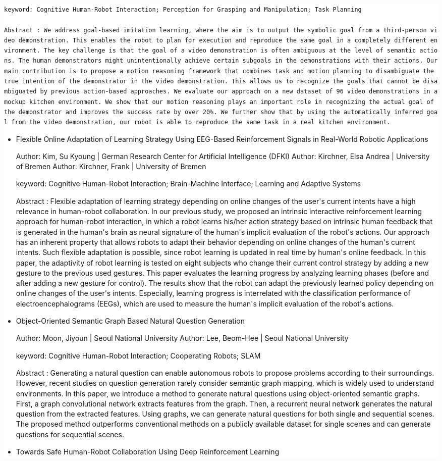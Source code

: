     keyword: Cognitive Human-Robot Interaction; Perception for Grasping and Manipulation; Task Planning

    Abstract : We address goal-based imitation learning, where the aim is to output the symbolic goal from a third-person video demonstration. This enables the robot to plan for execution and reproduce the same goal in a completely different environment. The key challenge is that the goal of a video demonstration is often ambiguous at the level of semantic actions. The human demonstrators might unintentionally achieve certain subgoals in the demonstrations with their actions. Our main contribution is to propose a motion reasoning framework that combines task and motion planning to disambiguate the true intention of the demonstrator in the video demonstration. This allows us to recognize the goals that cannot be disambiguated by previous action-based approaches. We evaluate our approach on a new dataset of 96 video demonstrations in a mockup kitchen environment. We show that our motion reasoning plays an important role in recognizing the actual goal of the demonstrator and improves the success rate by over 20%. We further show that by using the automatically inferred goal from the video demonstration, our robot is able to reproduce the same task in a real kitchen environment.

- Flexible Online Adaptation of Learning Strategy Using EEG-Based Reinforcement Signals in Real-World Robotic Applications

    Author: Kim, Su Kyoung | German Research Center for Artificial Intelligence (DFKI)
    Author: Kirchner, Elsa Andrea | University of Bremen
    Author: Kirchner, Frank | University of Bremen
 
    keyword: Cognitive Human-Robot Interaction; Brain-Machine Interface; Learning and Adaptive Systems

    Abstract : Flexible adaptation of learning strategy depending on online changes of the user's current intents have a high relevance in human-robot collaboration. In our previous study, we proposed an intrinsic interactive reinforcement learning approach for human-robot interaction, in which a robot learns his/her action strategy based on intrinsic human feedback that is generated in the human's brain as neural signature of the human's implicit evaluation of the robot's actions. Our approach has an inherent property that allows robots to adapt their behavior depending on online changes of the human's current intents. Such flexible adaptation is possible, since robot learning is updated in real time by human's online feedback. In this paper, the adaptivity of robot learning is tested on eight subjects who change their current control strategy by adding a new gesture to the previous used gestures. This paper evaluates the learning progress by analyzing learning phases (before and after adding a new gesture for control). The results show that the robot can adapt the previously learned policy depending on online changes of the user's intents. Especially, learning progress is interrelated with the classification performance of electroencephalograms (EEGs), which are used to measure the human's implicit evaluation of the robot's actions.

- Object-Oriented Semantic Graph Based Natural Question Generation

    Author: Moon, Jiyoun | Seoul National University
    Author: Lee, Beom-Hee | Seoul National University
 
    keyword: Cognitive Human-Robot Interaction; Cooperating Robots; SLAM

    Abstract : Generating a natural question can enable autonomous robots to propose problems according to their surroundings. However, recent studies on question generation rarely consider semantic graph mapping, which is widely used to understand environments. In this paper, we introduce a method to generate natural questions using object-oriented semantic graphs. First, a graph convolutional network extracts features from the graph. Then, a recurrent neural network generates the natural question from the extracted features. Using graphs, we can generate natural questions for both single and sequential scenes. The proposed method outperforms conventional methods on a publicly available dataset for single scenes and can generate questions for sequential scenes.

- Towards Safe Human-Robot Collaboration Using Deep Reinforcement Learning
